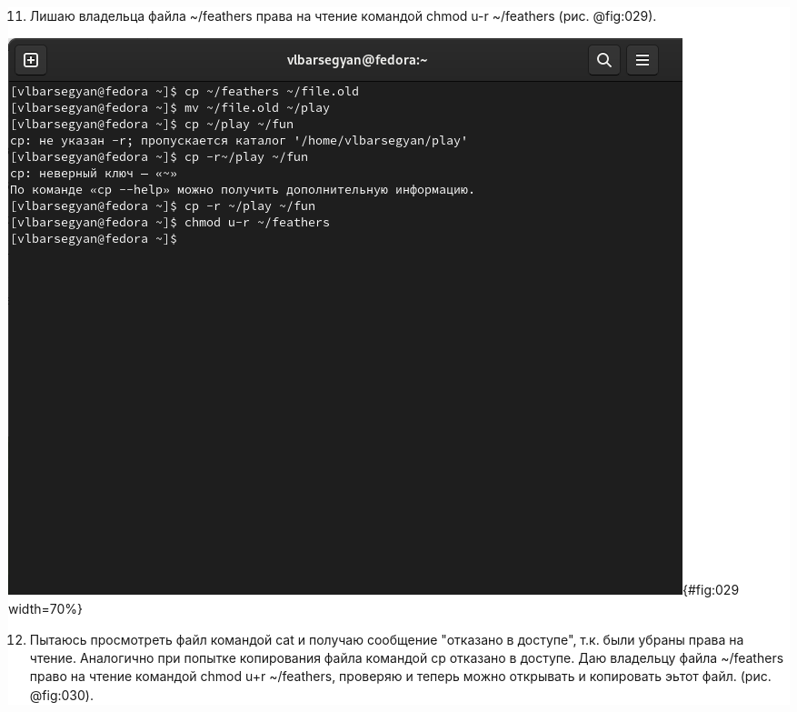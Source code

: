 11. Лишаю владельца файла ~/feathers права на чтение командой сhmod u-r ~/feathers (рис. @fig:029).

![Выполнение п. 4.6](image/pic29.png){#fig:029 width=70%} 

12. Пытаюсь просмотреть файл командой cat и получаю сообщение "отказано в доступе", т.к. были убраны права на чтение. Аналогично при попытке копирования файла командой ср отказано в доступе. Даю владельцу файла ~/feathers право на чтение командой chmod u+r ~/feathers, проверяю и теперь можно открывать и копировать эьтот файл. (рис. @fig:030).
